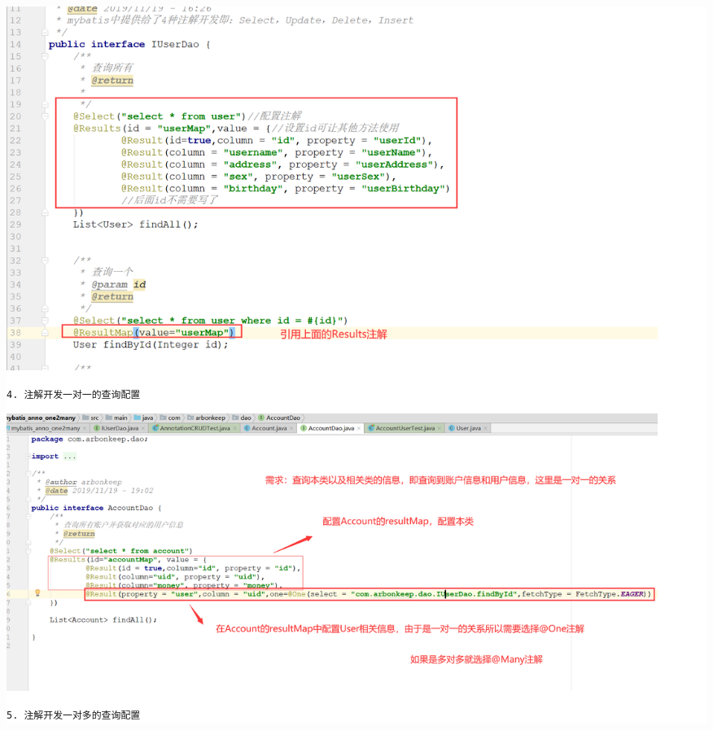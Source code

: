<img src="./img/img67.png" width =800px>

    4. 注解开发一对一的查询配置

<img src="./img/img68.png" width =800px>

    5. 注解开发一对多的查询配置
